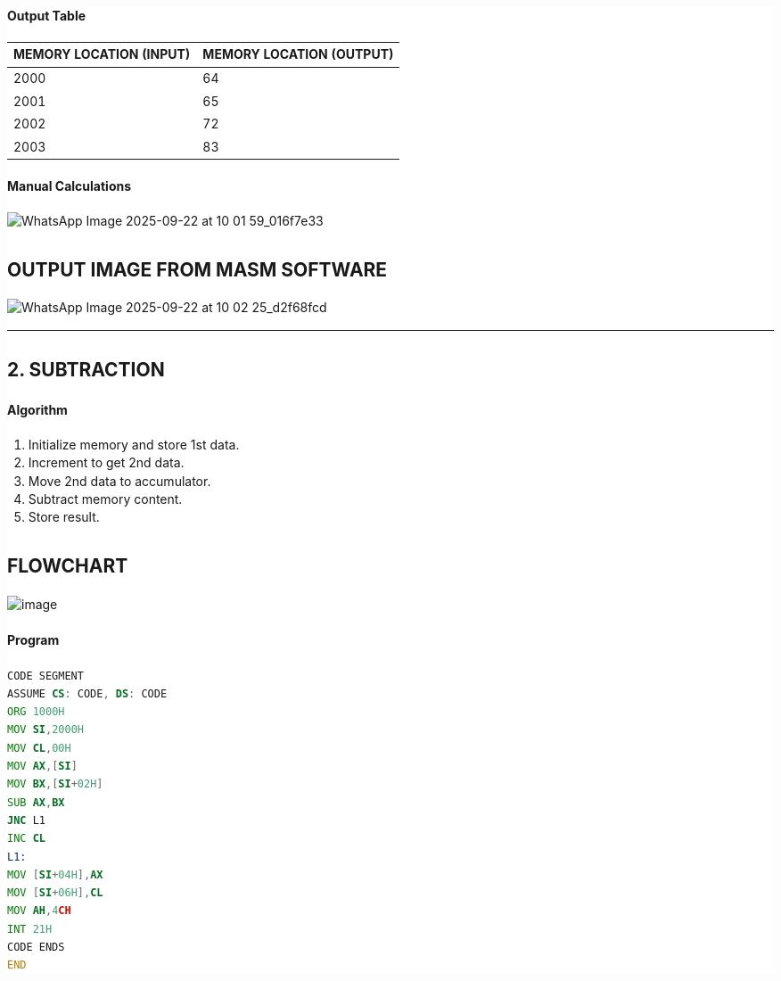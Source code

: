 #### Output Table

| MEMORY LOCATION (INPUT) | MEMORY LOCATION (OUTPUT) |
| ----------------------- | ------------------------ |
|         2000               |     64                   |
|2001 |65|
|2002|72|
|2003|83|

#### Manual Calculations

![WhatsApp Image 2025-09-22 at 10 01 59_016f7e33](https://github.com/user-attachments/assets/cfd975c8-15c6-4f21-baf7-0bedde99bf43)


## OUTPUT IMAGE FROM MASM SOFTWARE

![WhatsApp Image 2025-09-22 at 10 02 25_d2f68fcd](https://github.com/user-attachments/assets/5034b345-633a-4ef8-b676-49e1adca1ce9)

----
## 2. SUBTRACTION

#### Algorithm

1. Initialize memory and store 1st data.
2. Increment to get 2nd data.
3. Move 2nd data to accumulator.
4. Subtract memory content.
5. Store result.

## FLOWCHART

<img width="578" height="797" alt="image" src="https://github.com/user-attachments/assets/564c3c7a-33ce-4a1c-8920-beb5c24b9b47" />


#### Program
```asm
CODE SEGMENT
ASSUME CS: CODE, DS: CODE
ORG 1000H
MOV SI,2000H
MOV CL,00H
MOV AX,[SI]
MOV BX,[SI+02H]
SUB AX,BX
JNC L1
INC CL
L1:
MOV [SI+04H],AX
MOV [SI+06H],CL
MOV AH,4CH
INT 21H
CODE ENDS
END
```
